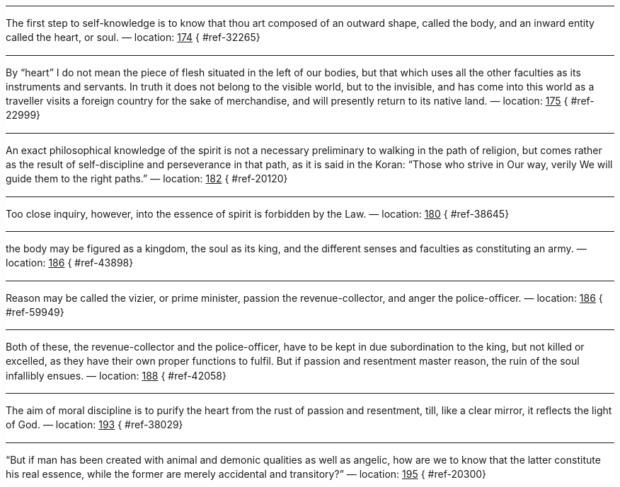 
---
The first step to self-knowledge is to know that thou art composed of an outward shape, called the body, and an inward entity called the heart, or soul. — location: [174]()
{ #ref-32265}


---
By “heart” I do not mean the piece of flesh situated in the left of our bodies, but that which uses all the other faculties as its instruments and servants. In truth it does not belong to the visible world, but to the invisible, and has come into this world as a traveller visits a foreign country for the sake of merchandise, and will presently return to its native land. — location: [175]()
{ #ref-22999}


---
An exact philosophical knowledge of the spirit is not a necessary preliminary to walking in the path of religion, but comes rather as the result of self-discipline and perseverance in that path, as it is said in the Koran: “Those who strive in Our way, verily We will guide them to the right paths.” — location: [182]()
{ #ref-20120}


---
Too close inquiry, however, into the essence of spirit is forbidden by the Law. — location: [180]()
{ #ref-38645}


---
the body may be figured as a kingdom, the soul as its king, and the different senses and faculties as constituting an army. — location: [186]()
{ #ref-43898}


---
Reason may be called the vizier, or prime minister, passion the revenue-collector, and anger the police-officer. — location: [186]()
{ #ref-59949}


---
Both of these, the revenue-collector and the police-officer, have to be kept in due subordination to the king, but not killed or excelled, as they have their own proper functions to fulfil. But if passion and resentment master reason, the ruin of the soul infallibly ensues. — location: [188]()
{ #ref-42058}


---
The aim of moral discipline is to purify the heart from the rust of passion and resentment, till, like a clear mirror, it reflects the light of God. — location: [193]()
{ #ref-38029}


---
“But if man has been created with animal and demonic qualities as well as angelic, how are we to know that the latter constitute his real essence, while the former are merely accidental and transitory?” — location: [195]()
{ #ref-20300}
